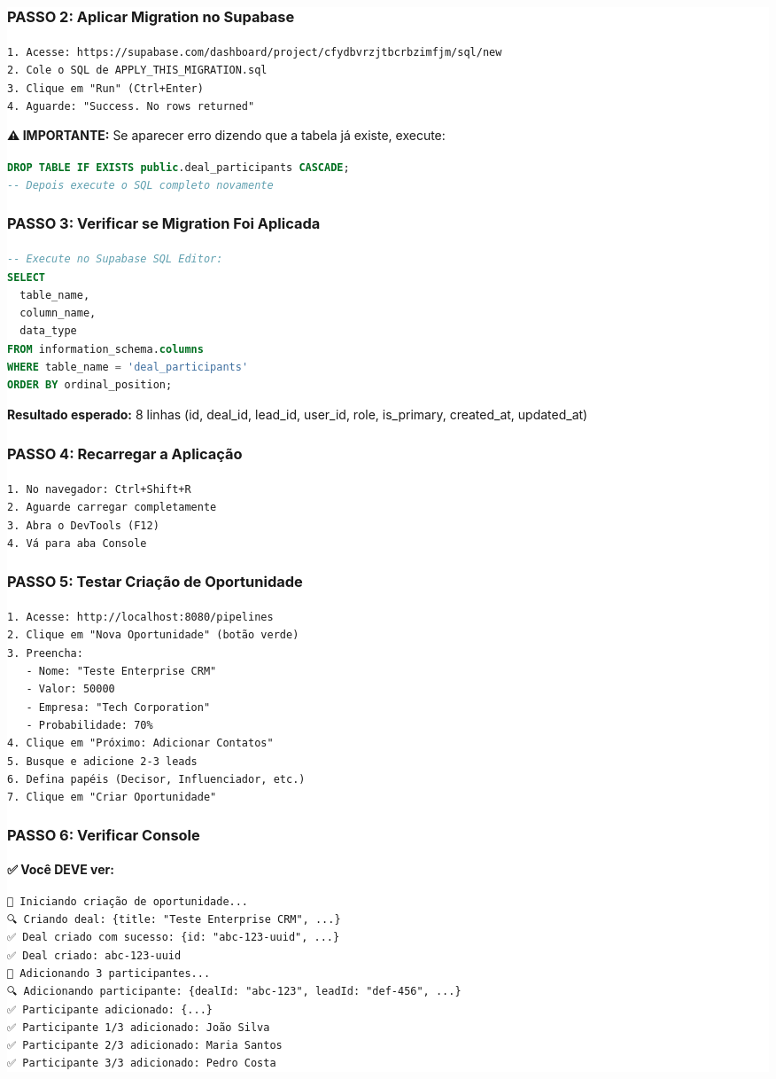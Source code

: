 ### PASSO 2: Aplicar Migration no Supabase
```
1. Acesse: https://supabase.com/dashboard/project/cfydbvrzjtbcrbzimfjm/sql/new
2. Cole o SQL de APPLY_THIS_MIGRATION.sql
3. Clique em "Run" (Ctrl+Enter)
4. Aguarde: "Success. No rows returned"
```

**⚠️ IMPORTANTE:** Se aparecer erro dizendo que a tabela já existe, execute:
```sql
DROP TABLE IF EXISTS public.deal_participants CASCADE;
-- Depois execute o SQL completo novamente
```

### PASSO 3: Verificar se Migration Foi Aplicada
```sql
-- Execute no Supabase SQL Editor:
SELECT 
  table_name,
  column_name,
  data_type 
FROM information_schema.columns 
WHERE table_name = 'deal_participants'
ORDER BY ordinal_position;
```

**Resultado esperado:** 8 linhas (id, deal_id, lead_id, user_id, role, is_primary, created_at, updated_at)

### PASSO 4: Recarregar a Aplicação
```
1. No navegador: Ctrl+Shift+R
2. Aguarde carregar completamente
3. Abra o DevTools (F12)
4. Vá para aba Console
```

### PASSO 5: Testar Criação de Oportunidade
```
1. Acesse: http://localhost:8080/pipelines
2. Clique em "Nova Oportunidade" (botão verde)
3. Preencha:
   - Nome: "Teste Enterprise CRM"
   - Valor: 50000
   - Empresa: "Tech Corporation"
   - Probabilidade: 70%
4. Clique em "Próximo: Adicionar Contatos"
5. Busque e adicione 2-3 leads
6. Defina papéis (Decisor, Influenciador, etc.)
7. Clique em "Criar Oportunidade"
```

### PASSO 6: Verificar Console
**✅ Você DEVE ver:**
```
🚀 Iniciando criação de oportunidade...
🔍 Criando deal: {title: "Teste Enterprise CRM", ...}
✅ Deal criado com sucesso: {id: "abc-123-uuid", ...}
✅ Deal criado: abc-123-uuid
📝 Adicionando 3 participantes...
🔍 Adicionando participante: {dealId: "abc-123", leadId: "def-456", ...}
✅ Participante adicionado: {...}
✅ Participante 1/3 adicionado: João Silva
✅ Participante 2/3 adicionado: Maria Santos
✅ Participante 3/3 adicionado: Pedro Costa
```